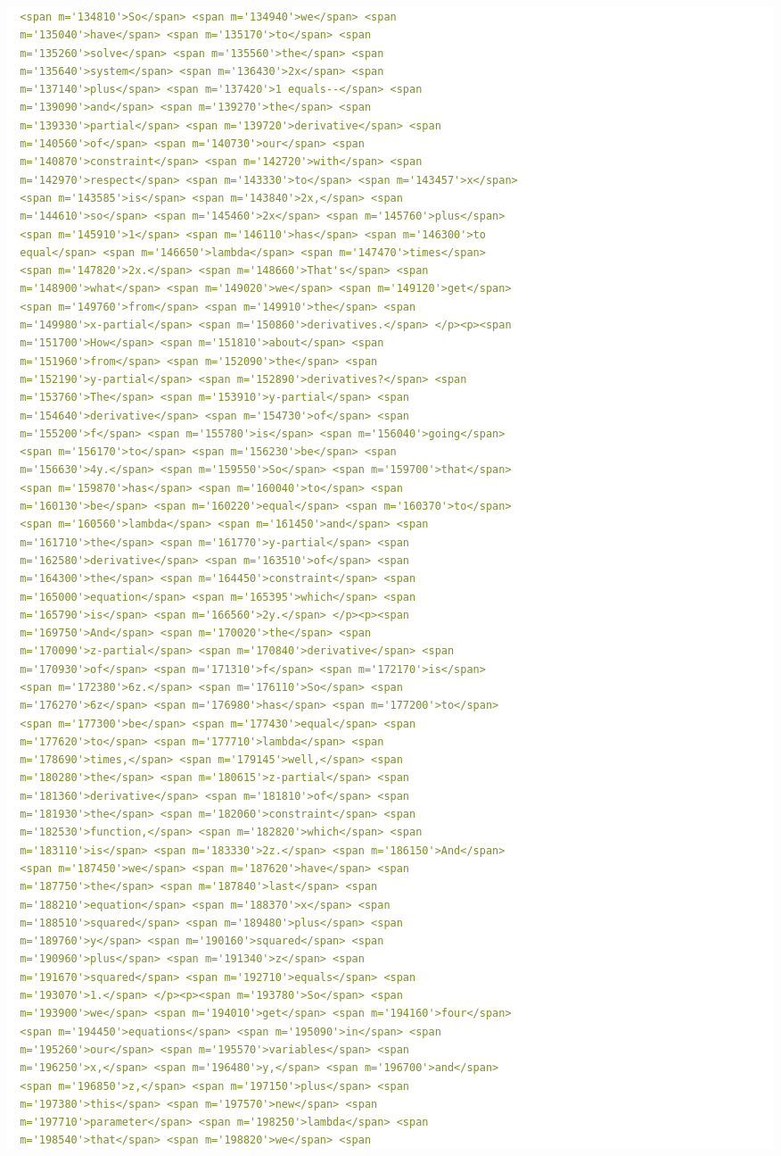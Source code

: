 ```yaml
  <span m='134810'>So</span> <span m='134940'>we</span> <span
  m='135040'>have</span> <span m='135170'>to</span> <span
  m='135260'>solve</span> <span m='135560'>the</span> <span
  m='135640'>system</span> <span m='136430'>2x</span> <span
  m='137140'>plus</span> <span m='137420'>1 equals--</span> <span
  m='139090'>and</span> <span m='139270'>the</span> <span
  m='139330'>partial</span> <span m='139720'>derivative</span> <span
  m='140560'>of</span> <span m='140730'>our</span> <span
  m='140870'>constraint</span> <span m='142720'>with</span> <span
  m='142970'>respect</span> <span m='143330'>to</span> <span m='143457'>x</span>
  <span m='143585'>is</span> <span m='143840'>2x,</span> <span
  m='144610'>so</span> <span m='145460'>2x</span> <span m='145760'>plus</span>
  <span m='145910'>1</span> <span m='146110'>has</span> <span m='146300'>to
  equal</span> <span m='146650'>lambda</span> <span m='147470'>times</span>
  <span m='147820'>2x.</span> <span m='148660'>That's</span> <span
  m='148900'>what</span> <span m='149020'>we</span> <span m='149120'>get</span>
  <span m='149760'>from</span> <span m='149910'>the</span> <span
  m='149980'>x-partial</span> <span m='150860'>derivatives.</span> </p><p><span
  m='151700'>How</span> <span m='151810'>about</span> <span
  m='151960'>from</span> <span m='152090'>the</span> <span
  m='152190'>y-partial</span> <span m='152890'>derivatives?</span> <span
  m='153760'>The</span> <span m='153910'>y-partial</span> <span
  m='154640'>derivative</span> <span m='154730'>of</span> <span
  m='155200'>f</span> <span m='155780'>is</span> <span m='156040'>going</span>
  <span m='156170'>to</span> <span m='156230'>be</span> <span
  m='156630'>4y.</span> <span m='159550'>So</span> <span m='159700'>that</span>
  <span m='159870'>has</span> <span m='160040'>to</span> <span
  m='160130'>be</span> <span m='160220'>equal</span> <span m='160370'>to</span>
  <span m='160560'>lambda</span> <span m='161450'>and</span> <span
  m='161710'>the</span> <span m='161770'>y-partial</span> <span
  m='162580'>derivative</span> <span m='163510'>of</span> <span
  m='164300'>the</span> <span m='164450'>constraint</span> <span
  m='165000'>equation</span> <span m='165395'>which</span> <span
  m='165790'>is</span> <span m='166560'>2y.</span> </p><p><span
  m='169750'>And</span> <span m='170020'>the</span> <span
  m='170090'>z-partial</span> <span m='170840'>derivative</span> <span
  m='170930'>of</span> <span m='171310'>f</span> <span m='172170'>is</span>
  <span m='172380'>6z.</span> <span m='176110'>So</span> <span
  m='176270'>6z</span> <span m='176980'>has</span> <span m='177200'>to</span>
  <span m='177300'>be</span> <span m='177430'>equal</span> <span
  m='177620'>to</span> <span m='177710'>lambda</span> <span
  m='178690'>times,</span> <span m='179145'>well,</span> <span
  m='180280'>the</span> <span m='180615'>z-partial</span> <span
  m='181360'>derivative</span> <span m='181810'>of</span> <span
  m='181930'>the</span> <span m='182060'>constraint</span> <span
  m='182530'>function,</span> <span m='182820'>which</span> <span
  m='183110'>is</span> <span m='183330'>2z.</span> <span m='186150'>And</span>
  <span m='187450'>we</span> <span m='187620'>have</span> <span
  m='187750'>the</span> <span m='187840'>last</span> <span
  m='188210'>equation</span> <span m='188370'>x</span> <span
  m='188510'>squared</span> <span m='189480'>plus</span> <span
  m='189760'>y</span> <span m='190160'>squared</span> <span
  m='190960'>plus</span> <span m='191340'>z</span> <span
  m='191670'>squared</span> <span m='192710'>equals</span> <span
  m='193070'>1.</span> </p><p><span m='193780'>So</span> <span
  m='193900'>we</span> <span m='194010'>get</span> <span m='194160'>four</span>
  <span m='194450'>equations</span> <span m='195090'>in</span> <span
  m='195260'>our</span> <span m='195570'>variables</span> <span
  m='196250'>x,</span> <span m='196480'>y,</span> <span m='196700'>and</span>
  <span m='196850'>z,</span> <span m='197150'>plus</span> <span
  m='197380'>this</span> <span m='197570'>new</span> <span
  m='197710'>parameter</span> <span m='198250'>lambda</span> <span
  m='198540'>that</span> <span m='198820'>we</span> <span
```